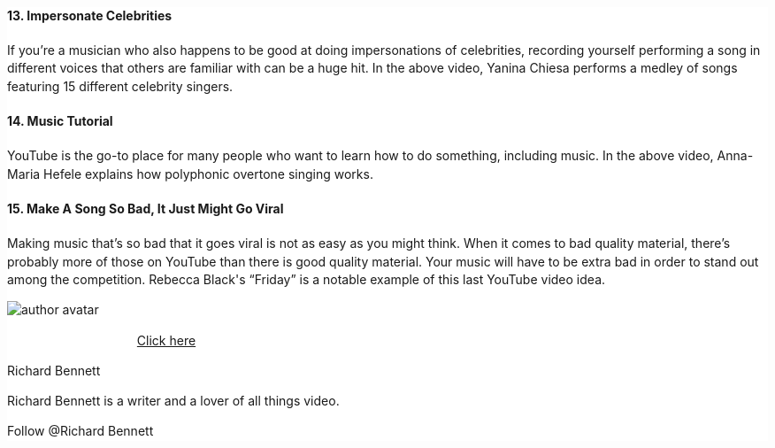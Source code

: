#### 13. Impersonate Celebrities

If you’re a musician who also happens to be good at doing impersonations of celebrities, recording yourself performing a song in different voices that others are familiar with can be a huge hit. In the above video, Yanina Chiesa performs a medley of songs featuring 15 different celebrity singers.

#### 14. Music Tutorial

YouTube is the go-to place for many people who want to learn how to do something, including music. In the above video, Anna-Maria Hefele explains how polyphonic overtone singing works.

#### 15. Make A Song So Bad, It Just Might Go Viral

Making music that’s so bad that it goes viral is not as easy as you might think. When it comes to bad quality material, there’s probably more of those on YouTube than there is good quality material. Your music will have to be extra bad in order to stand out among the competition. Rebecca Black's “Friday” is a notable example of this last YouTube video idea.

![author avatar](https://images.wondershare.com/filmora/article-images/richard-bennett.jpg)






<span id="1983473">
					<video width="576" height="240" style="cursor:pointer"
           poster="//a.impactradius-go.com/display-clicktoplayimage/1983473.png"
           onclick="if(!this.playClicked){this.play();this.setAttribute('controls',true);this.playClicked=true;}">
	   <source src="//a.impactradius-go.com/display-ad/22993-1983473">
	   <img src="//a.impactradius-go.com/display-clicktoplayimage/1983473.png" style="border: none; height: 100%; width: 100%; object-fit: contain">
	</video>
	<div style="width:360px;text-align:center"><a href="javascript:window.open(decodeURIComponent('https%3A%2F%2Fhomestyler.sjv.io%2Fc%2F5597632%2F1983473%2F22993'), '_blank');void(0);">Click here</a></div>
</span>
<img height="0" width="0" src="https://imp.pxf.io/i/5597632/1983473/22993" style="position:absolute;visibility:hidden;" border="0" />





Richard Bennett

Richard Bennett is a writer and a lover of all things video.

Follow @Richard Bennett


<ins class="adsbygoogle"
     style="display:block"
     data-ad-format="autorelaxed"
     data-ad-client="ca-pub-7571918770474297"
     data-ad-slot="1223367746"></ins>



<ins class="adsbygoogle"
     style="display:block"
     data-ad-client="ca-pub-7571918770474297"
     data-ad-slot="8358498916"
     data-ad-format="auto"
     data-full-width-responsive="true"></ins>
